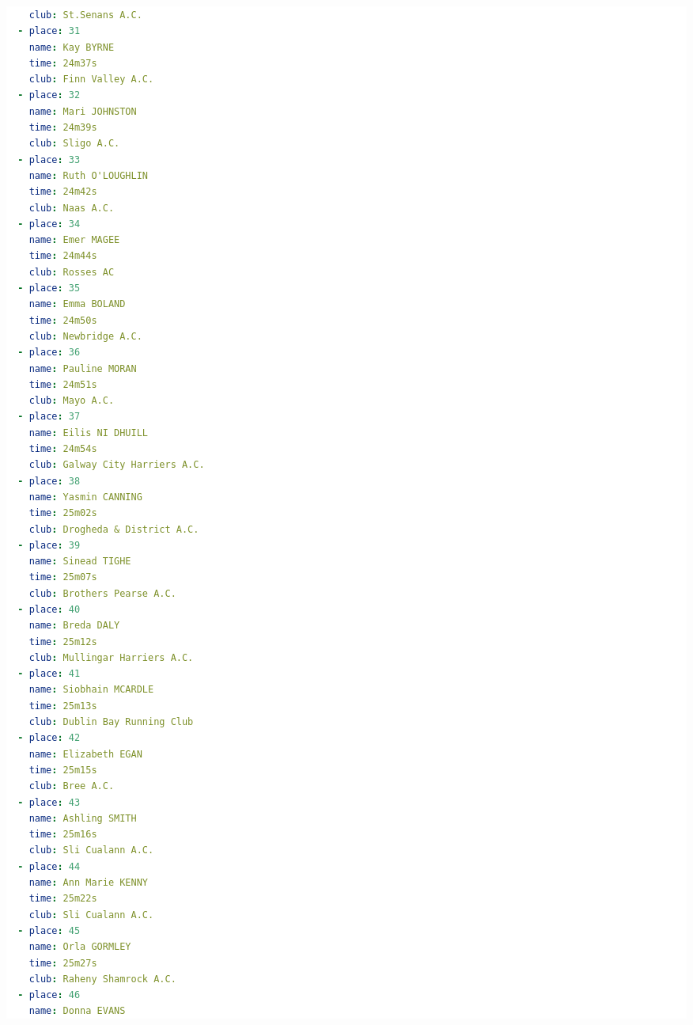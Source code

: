 ```yaml
    club: St.Senans A.C.
  - place: 31
    name: Kay BYRNE
    time: 24m37s
    club: Finn Valley A.C.
  - place: 32
    name: Mari JOHNSTON
    time: 24m39s
    club: Sligo A.C.
  - place: 33
    name: Ruth O'LOUGHLIN
    time: 24m42s
    club: Naas A.C.
  - place: 34
    name: Emer MAGEE
    time: 24m44s
    club: Rosses AC
  - place: 35
    name: Emma BOLAND
    time: 24m50s
    club: Newbridge A.C.
  - place: 36
    name: Pauline MORAN
    time: 24m51s
    club: Mayo A.C.
  - place: 37
    name: Eilis NI DHUILL
    time: 24m54s
    club: Galway City Harriers A.C.
  - place: 38
    name: Yasmin CANNING
    time: 25m02s
    club: Drogheda & District A.C.
  - place: 39
    name: Sinead TIGHE
    time: 25m07s
    club: Brothers Pearse A.C.
  - place: 40
    name: Breda DALY
    time: 25m12s
    club: Mullingar Harriers A.C.
  - place: 41
    name: Siobhain MCARDLE
    time: 25m13s
    club: Dublin Bay Running Club
  - place: 42
    name: Elizabeth EGAN
    time: 25m15s
    club: Bree A.C.
  - place: 43
    name: Ashling SMITH
    time: 25m16s
    club: Sli Cualann A.C.
  - place: 44
    name: Ann Marie KENNY
    time: 25m22s
    club: Sli Cualann A.C.
  - place: 45
    name: Orla GORMLEY
    time: 25m27s
    club: Raheny Shamrock A.C.
  - place: 46
    name: Donna EVANS
```